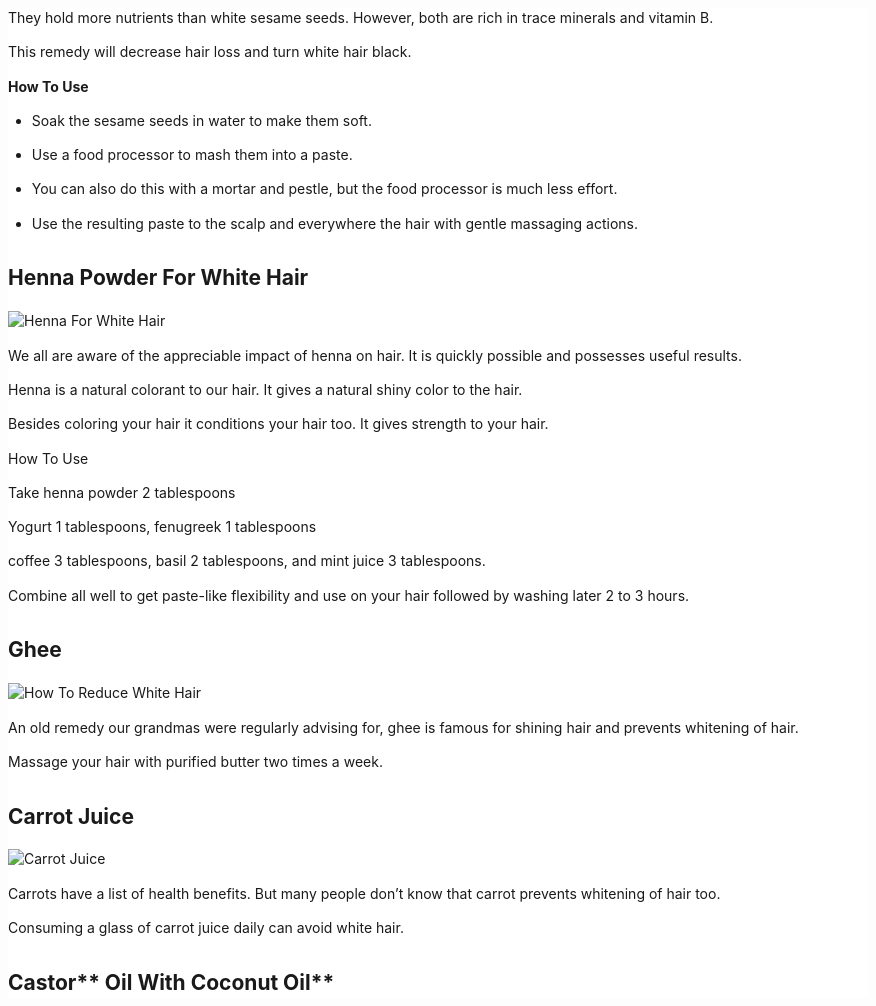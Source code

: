 They hold more nutrients than white sesame seeds. However, both are rich in trace minerals and vitamin B.

This remedy will decrease hair loss and turn white hair black.

******How To Use******

*   Soak the sesame seeds in water to make them soft.

*   Use a food processor to mash them into a paste. 

*   You can also do this with a mortar and pestle, but the food processor is much less effort.

*   Use the resulting paste to the scalp and everywhere the hair with gentle massaging actions.

Henna Powder For White Hair
---------------------------

![Henna For White Hair](https://img.bestrani.com/2021/05/Henna.jpeg)

We all are aware of the appreciable impact of henna on hair. It is quickly possible and possesses useful results.

Henna is a natural colorant to our hair. It gives a natural shiny color to the hair.

Besides coloring your hair it conditions your hair too. It gives strength to your hair.

How To Use

Take henna powder 2 tablespoons

Yogurt 1 tablespoons, fenugreek 1 tablespoons

coffee 3 tablespoons, basil 2 tablespoons, and mint juice 3 tablespoons.

Combine all well to get paste-like flexibility and use on your hair followed by washing later 2 to 3 hours.

Ghee
----

![How To Reduce White Hair](https://img.bestrani.com/2021/05/Ghee-oil.jpg)

An old remedy our grandmas were regularly advising for, ghee is famous for shining hair and prevents whitening of hair.

Massage your hair with purified butter two times a week.

Carrot Juice
------------

![Carrot Juice](https://img.bestrani.com/2021/05/Carrot-Juice.jpg)

Carrots have a list of health benefits. But many people don’t know that carrot prevents whitening of hair too.

Consuming a glass of carrot juice daily can avoid white hair.

Castor** Oil With Coconut Oil**
-------------------------------
